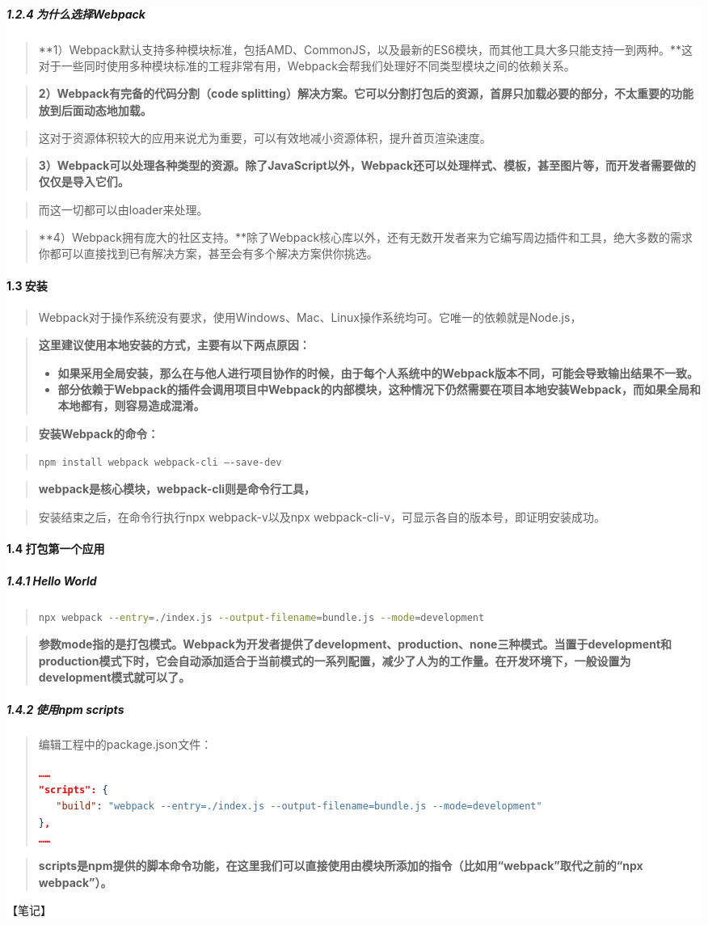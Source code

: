 ##### 1.2.4 为什么选择Webpack

> **1）Webpack默认支持多种模块标准，包括AMD、CommonJS，以及最新的ES6模块，而其他工具大多只能支持一到两种。**这对于一些同时使用多种模块标准的工程非常有用，Webpack会帮我们处理好不同类型模块之间的依赖关系。

> **2）Webpack有完备的代码分割（code splitting）解决方案。它可以分割打包后的资源，首屏只加载必要的部分，不太重要的功能放到后面动态地加载。**

> 这对于资源体积较大的应用来说尤为重要，可以有效地减小资源体积，提升首页渲染速度。

> **3）Webpack可以处理各种类型的资源。除了JavaScript以外，Webpack还可以处理样式、模板，甚至图片等，而开发者需要做的仅仅是导入它们。**

> 而这一切都可以由loader来处理。

> **4）Webpack拥有庞大的社区支持。**除了Webpack核心库以外，还有无数开发者来为它编写周边插件和工具，绝大多数的需求你都可以直接找到已有解决方案，甚至会有多个解决方案供你挑选。

#### 1.3 安装

> Webpack对于操作系统没有要求，使用Windows、Mac、Linux操作系统均可。它唯一的依赖就是Node.js，

> **这里建议使用本地安装的方式，主要有以下两点原因：**
> - **如果采用全局安装，那么在与他人进行项目协作的时候，由于每个人系统中的Webpack版本不同，可能会导致输出结果不一致。**
> - **部分依赖于Webpack的插件会调用项目中Webpack的内部模块，这种情况下仍然需要在项目本地安装Webpack，而如果全局和本地都有，则容易造成混淆。**

> **安装Webpack的命令：**

> ```sh
> npm install webpack webpack-cli –-save-dev
> ```

> **webpack是核心模块，webpack-cli则是命令行工具，**

> 安装结束之后，在命令行执行npx webpack-v以及npx webpack-cli-v，可显示各自的版本号，即证明安装成功。

#### 1.4 打包第一个应用

##### 1.4.1 Hello World

> ```sh
> npx webpack --entry=./index.js --output-filename=bundle.js --mode=development
> ```

> **参数mode指的是打包模式。Webpack为开发者提供了development、production、none三种模式。当置于development和production模式下时，它会自动添加适合于当前模式的一系列配置，减少了人为的工作量。在开发环境下，一般设置为development模式就可以了。**

##### 1.4.2 使用npm scripts

> 编辑工程中的package.json文件：
>```json
> ……
> "scripts": {
>    "build": "webpack --entry=./index.js --output-filename=bundle.js --mode=development"
> },
> ……
> ```

> **scripts是npm提供的脚本命令功能，在这里我们可以直接使用由模块所添加的指令（比如用“webpack”取代之前的“npx webpack”）。**

【笔记】
